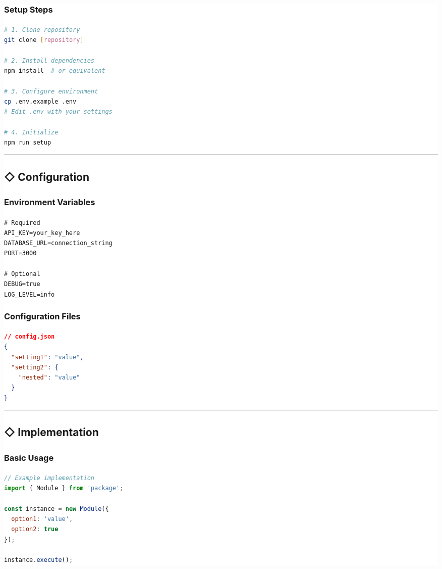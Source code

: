 ### Setup Steps
```bash
# 1. Clone repository
git clone [repository]

# 2. Install dependencies
npm install  # or equivalent

# 3. Configure environment
cp .env.example .env
# Edit .env with your settings

# 4. Initialize
npm run setup
```

---

## ◇ Configuration

### Environment Variables
```env
# Required
API_KEY=your_key_here
DATABASE_URL=connection_string
PORT=3000

# Optional
DEBUG=true
LOG_LEVEL=info
```

### Configuration Files
```json
// config.json
{
  "setting1": "value",
  "setting2": {
    "nested": "value"
  }
}
```

---

## ◇ Implementation

### Basic Usage
```javascript
// Example implementation
import { Module } from 'package';

const instance = new Module({
  option1: 'value',
  option2: true
});

instance.execute();
```
